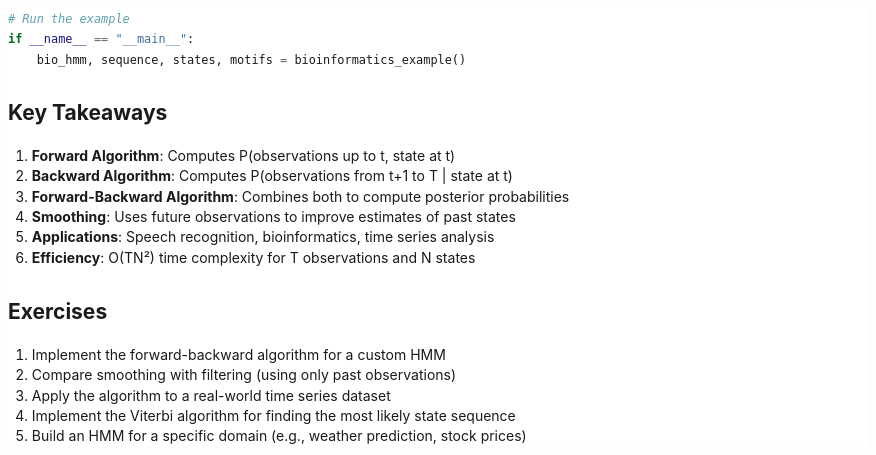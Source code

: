 ```python
# Run the example
if __name__ == "__main__":
    bio_hmm, sequence, states, motifs = bioinformatics_example()
```

## Key Takeaways

1. **Forward Algorithm**: Computes P(observations up to t, state at t)
2. **Backward Algorithm**: Computes P(observations from t+1 to T | state at t)
3. **Forward-Backward Algorithm**: Combines both to compute posterior probabilities
4. **Smoothing**: Uses future observations to improve estimates of past states
5. **Applications**: Speech recognition, bioinformatics, time series analysis
6. **Efficiency**: O(TN²) time complexity for T observations and N states

## Exercises

1. Implement the forward-backward algorithm for a custom HMM
2. Compare smoothing with filtering (using only past observations)
3. Apply the algorithm to a real-world time series dataset
4. Implement the Viterbi algorithm for finding the most likely state sequence
5. Build an HMM for a specific domain (e.g., weather prediction, stock prices) 